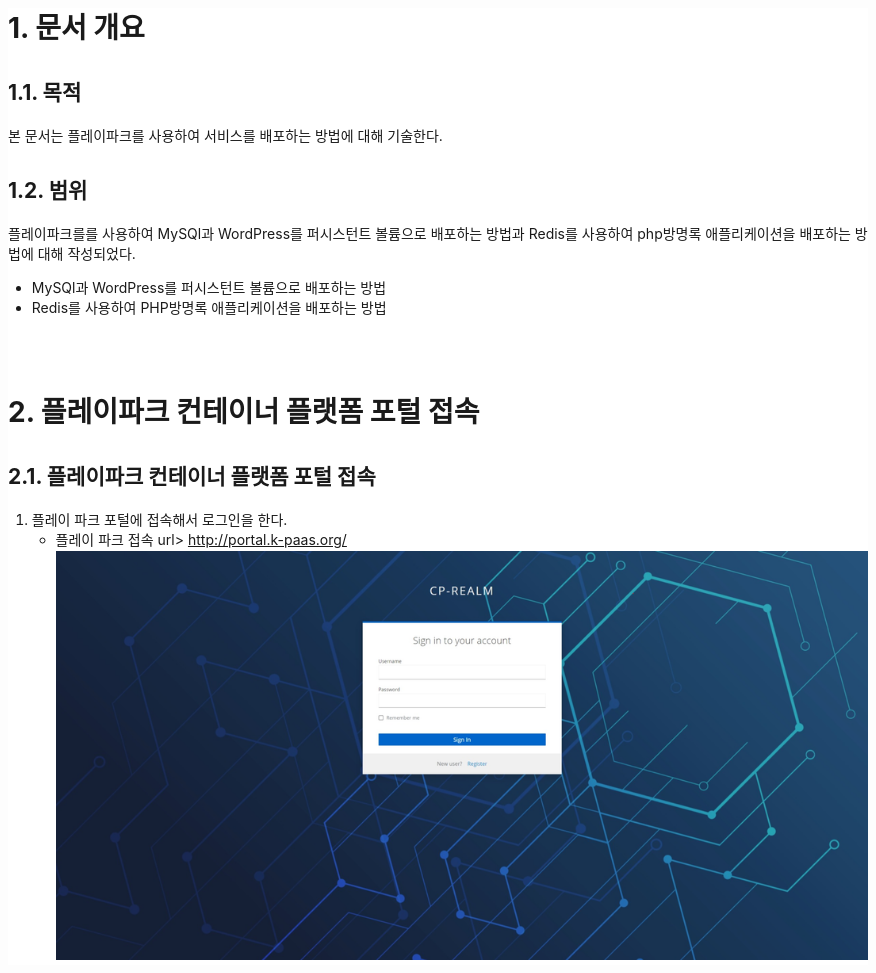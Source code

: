 # <div id='1'/> 1. 문서 개요

## <div id='1-1'/> 1.1. 목적
본 문서는 플레이파크를 사용하여 서비스를 배포하는 방법에 대해 기술한다.

## <div id='1-2'/> 1.2. 범위
플레이파크를를 사용하여 MySQl과 WordPress를 퍼시스턴트 볼륨으로 배포하는 방법과 Redis를 사용하여 php방명록 애플리케이션을 배포하는 방법에 대해 작성되었다.
   * MySQl과 WordPress를 퍼시스턴트 볼륨으로 배포하는 방법
   * Redis를 사용하여 PHP방명록 애플리케이션을 배포하는 방법

<br>

# <div id='2'/> 2. 플레이파크 컨테이너 플랫폼 포털 접속

## <div id='2-1'/>2.1. 플레이파크 컨테이너 플랫폼 포털 접속
1. 플레이 파크 포털에 접속해서 로그인을 한다.
      * 플레이 파크 접속 url> http://portal.k-paas.org/
![image](../images/mysql-wordpress-deploy-img/playpark_portal_guide_img_1.jpeg)